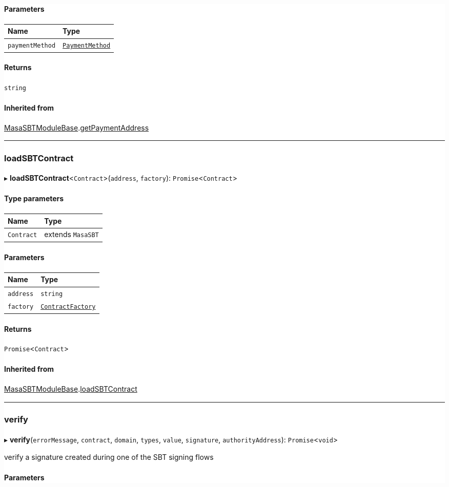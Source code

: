 #### Parameters

| Name | Type |
| :------ | :------ |
| `paymentMethod` | [`PaymentMethod`](../modules.md#paymentmethod) |

#### Returns

`string`

#### Inherited from

[MasaSBTModuleBase](MasaSBTModuleBase.md).[getPaymentAddress](MasaSBTModuleBase.md#getpaymentaddress)

___

### loadSBTContract

▸ **loadSBTContract**\<`Contract`\>(`address`, `factory`): `Promise`\<`Contract`\>

#### Type parameters

| Name | Type |
| :------ | :------ |
| `Contract` | extends `MasaSBT` |

#### Parameters

| Name | Type |
| :------ | :------ |
| `address` | `string` |
| `factory` | [`ContractFactory`](ContractFactory.md) |

#### Returns

`Promise`\<`Contract`\>

#### Inherited from

[MasaSBTModuleBase](MasaSBTModuleBase.md).[loadSBTContract](MasaSBTModuleBase.md#loadsbtcontract)

___

### verify

▸ **verify**(`errorMessage`, `contract`, `domain`, `types`, `value`, `signature`, `authorityAddress`): `Promise`\<`void`\>

verify a signature created during one of the SBT signing flows

#### Parameters
